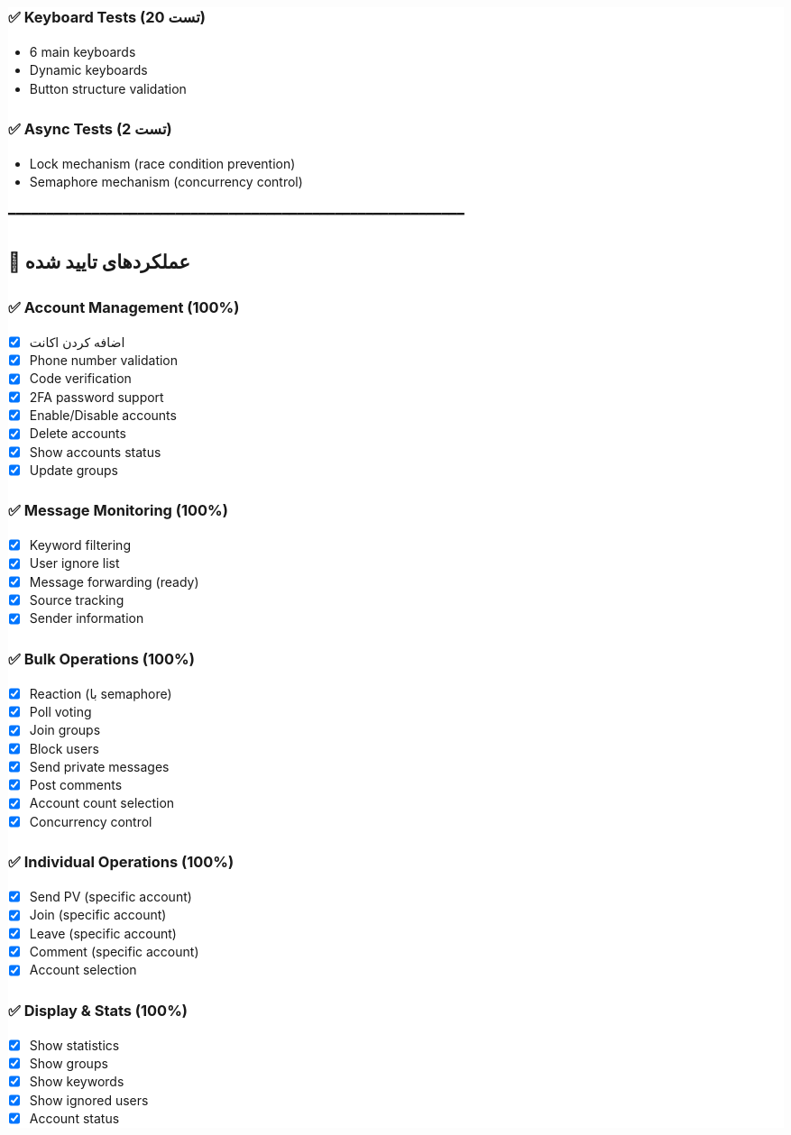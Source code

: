### ✅ Keyboard Tests (20 تست)
- 6 main keyboards
- Dynamic keyboards
- Button structure validation

### ✅ Async Tests (2 تست)
- Lock mechanism (race condition prevention)
- Semaphore mechanism (concurrency control)

━━━━━━━━━━━━━━━━━━━━━━━━━━━━━━━━━━━━━━━━━━━━━━━━━━━━━━━━━━━━

## 🎯 عملکردهای تایید شده

### ✅ Account Management (100%)
- [x] اضافه کردن اکانت
- [x] Phone number validation
- [x] Code verification
- [x] 2FA password support
- [x] Enable/Disable accounts
- [x] Delete accounts
- [x] Show accounts status
- [x] Update groups

### ✅ Message Monitoring (100%)
- [x] Keyword filtering
- [x] User ignore list
- [x] Message forwarding (ready)
- [x] Source tracking
- [x] Sender information

### ✅ Bulk Operations (100%)
- [x] Reaction (با semaphore)
- [x] Poll voting
- [x] Join groups
- [x] Block users
- [x] Send private messages
- [x] Post comments
- [x] Account count selection
- [x] Concurrency control

### ✅ Individual Operations (100%)
- [x] Send PV (specific account)
- [x] Join (specific account)
- [x] Leave (specific account)
- [x] Comment (specific account)
- [x] Account selection

### ✅ Display & Stats (100%)
- [x] Show statistics
- [x] Show groups
- [x] Show keywords
- [x] Show ignored users
- [x] Account status
